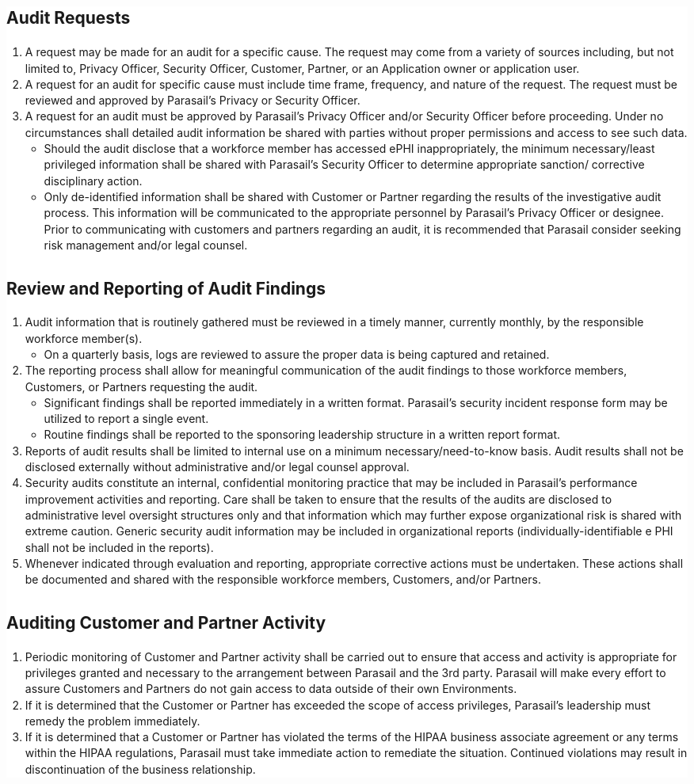 ## Audit Requests

1. A request may be made for an audit for a specific cause. The request may come from a variety of sources including, but not limited to, Privacy Officer, Security Officer, Customer, Partner, or an Application owner or application user.
2. A request for an audit for specific cause must include time frame, frequency, and nature of the request. The request must be reviewed and approved by Parasail’s Privacy or Security Officer.
3. A request for an audit must be approved by Parasail’s Privacy Officer and/or Security Officer before proceeding. Under no circumstances shall detailed audit information be shared with parties without proper permissions and access to see such data.
	* Should the audit disclose that a workforce member has accessed ePHI inappropriately, the minimum necessary/least privileged information shall be shared with Parasail’s Security Officer to determine appropriate sanction/ corrective disciplinary action.
	* Only de-identified information shall be shared with Customer or Partner regarding the results of the investigative audit process. This information will be communicated to the appropriate personnel by Parasail’s Privacy Officer or designee. Prior to communicating with customers and partners regarding an audit, it is recommended that Parasail consider seeking risk management and/or legal counsel.

## Review and Reporting of Audit Findings

1. Audit information that is routinely gathered must be reviewed in a timely manner, currently monthly, by the responsible workforce member(s).
	* On a quarterly basis, logs are reviewed to assure the proper data is being captured and retained.
2. The reporting process shall allow for meaningful communication of the audit findings to those workforce members, Customers, or Partners requesting the audit.
	* Significant findings shall be reported immediately in a written format. Parasail’s security incident response form may be utilized to report a single event.
	* Routine findings shall be reported to the sponsoring leadership structure in a written report format.
3. Reports of audit results shall be limited to internal use on a minimum necessary/need-to-know basis. Audit results shall not be disclosed externally without administrative and/or legal counsel approval.
4. Security audits constitute an internal, confidential monitoring practice that may be included in Parasail’s performance improvement activities and reporting. Care shall be taken to ensure that the results of the audits are disclosed to administrative level oversight structures only and that information which may further expose organizational risk is shared with extreme caution. Generic security audit information may be included in organizational reports (individually-identifiable e PHI shall not be included in the reports).
5. Whenever indicated through evaluation and reporting, appropriate corrective actions must be undertaken. These actions shall be documented and shared with the responsible workforce members, Customers, and/or Partners.

## Auditing Customer and Partner Activity

1. Periodic monitoring of Customer and Partner activity shall be carried out to ensure that access and activity is appropriate for privileges granted and necessary to the arrangement between Parasail and the 3rd party. Parasail will make every effort to assure Customers and Partners do not gain access to data outside of their own Environments. 
2. If it is determined that the Customer or Partner has exceeded the scope of access privileges, Parasail’s leadership must remedy the problem immediately.
3. If it is determined that a Customer or Partner has violated the terms of the HIPAA business associate agreement or any terms within the HIPAA regulations, Parasail must take immediate action to remediate the situation. Continued violations may result in discontinuation of the business relationship.
